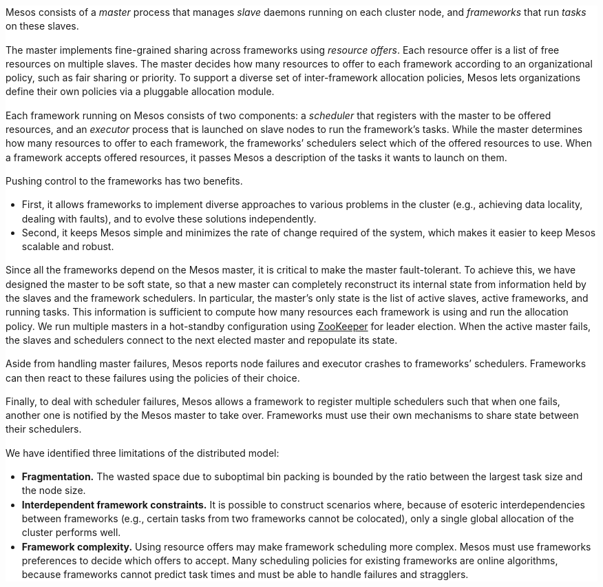 Mesos consists of a *master* process that manages *slave* daemons running on each cluster node, and *frameworks* that run *tasks* on these slaves.

The master implements fine-grained sharing across frameworks using *resource offers*. 
Each resource offer is a list of free resources on multiple slaves. 
The master decides how many resources to offer to each framework according to an organizational policy, such as fair sharing or priority. 
To support a diverse set of inter-framework allocation policies, Mesos lets organizations define their own policies via a pluggable allocation module.

Each framework running on Mesos consists of two components: a *scheduler* that registers with the master to be offered resources, and an *executor* process that is launched on slave nodes to run the framework’s tasks.
While the master determines how many resources to offer to each framework, the frameworks’ schedulers select which of the offered resources to use.
When a framework accepts offered resources, it passes Mesos a description of the tasks it wants to launch on them.

Pushing control to the frameworks has two benefits.

- First, it allows frameworks to implement diverse approaches to various problems in the cluster (e.g., achieving data locality, dealing with faults), and to evolve these solutions independently.
- Second, it keeps Mesos simple and minimizes the rate of change required of the system, which makes it easier to keep Mesos scalable and robust.

Since all the frameworks depend on the Mesos master, it is critical to make the master fault-tolerant.
To achieve this, we have designed the master to be soft state, so that a new master can completely reconstruct its internal state from information held by the slaves and the framework schedulers.
In particular, the master’s only state is the list of active slaves, active frameworks, and running tasks.
This information is sufficient to compute how many resources each framework is using and run the allocation policy.
We run multiple masters in a hot-standby configuration using [ZooKeeper](/docs/CS/Framework/ZooKeeper/ZooKeeper.md) for leader election.
When the active master fails, the slaves and schedulers connect to the next elected master and repopulate its state.

Aside from handling master failures, Mesos reports node failures and executor crashes to frameworks’ schedulers.
Frameworks can then react to these failures using the policies of their choice.

Finally, to deal with scheduler failures, Mesos allows a framework to register multiple schedulers such that when one fails, another one is notified by the Mesos master to take over.
Frameworks must use their own mechanisms to share state between their schedulers.

We have identified three limitations of the distributed model:

- **Fragmentation.** 
  The wasted space due to suboptimal bin packing is bounded by the ratio between the largest task size and the node size.
- **Interdependent framework constraints.**
  It is possible to construct scenarios where, because of esoteric interdependencies between frameworks (e.g., certain tasks from two frameworks cannot be colocated), only a single global allocation of the cluster performs well.
- **Framework complexity.**
  Using resource offers may make framework scheduling more complex.
  Mesos must use frameworks preferences to decide which offers to accept.
  Many scheduling policies for existing frameworks are online algorithms, because frameworks cannot predict task times and must be able to handle failures and stragglers.
